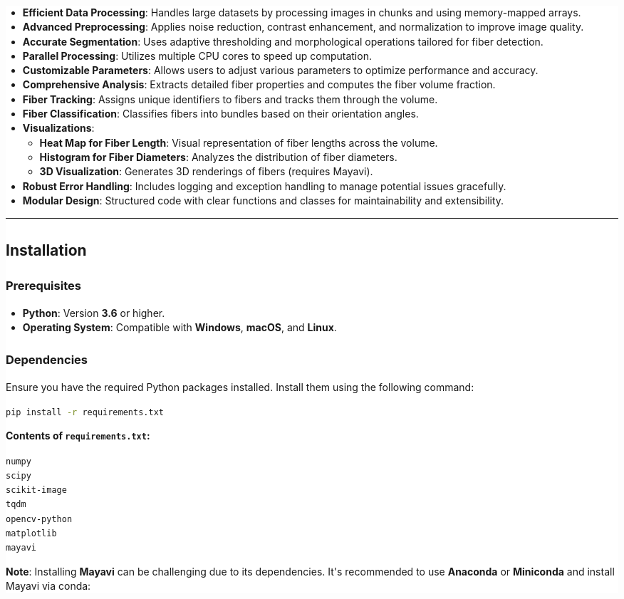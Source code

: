- **Efficient Data Processing**: Handles large datasets by processing images in chunks and using memory-mapped arrays.
- **Advanced Preprocessing**: Applies noise reduction, contrast enhancement, and normalization to improve image quality.
- **Accurate Segmentation**: Uses adaptive thresholding and morphological operations tailored for fiber detection.
- **Parallel Processing**: Utilizes multiple CPU cores to speed up computation.
- **Customizable Parameters**: Allows users to adjust various parameters to optimize performance and accuracy.
- **Comprehensive Analysis**: Extracts detailed fiber properties and computes the fiber volume fraction.
- **Fiber Tracking**: Assigns unique identifiers to fibers and tracks them through the volume.
- **Fiber Classification**: Classifies fibers into bundles based on their orientation angles.
- **Visualizations**:
  - **Heat Map for Fiber Length**: Visual representation of fiber lengths across the volume.
  - **Histogram for Fiber Diameters**: Analyzes the distribution of fiber diameters.
  - **3D Visualization**: Generates 3D renderings of fibers (requires Mayavi).
- **Robust Error Handling**: Includes logging and exception handling to manage potential issues gracefully.
- **Modular Design**: Structured code with clear functions and classes for maintainability and extensibility.

---

## **Installation**

### **Prerequisites**

- **Python**: Version **3.6** or higher.
- **Operating System**: Compatible with **Windows**, **macOS**, and **Linux**.

### **Dependencies**

Ensure you have the required Python packages installed. Install them using the following command:

```bash
pip install -r requirements.txt
```

**Contents of `requirements.txt`:**

```txt
numpy
scipy
scikit-image
tqdm
opencv-python
matplotlib
mayavi
```

**Note**: Installing **Mayavi** can be challenging due to its dependencies. It's recommended to use **Anaconda** or **Miniconda** and install Mayavi via conda:
